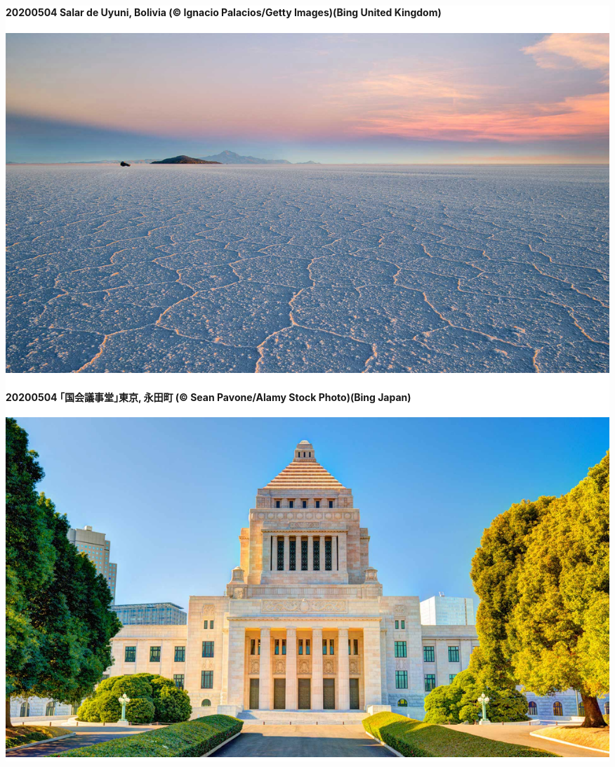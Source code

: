 #### 20200504 Salar de Uyuni, Bolivia (© Ignacio Palacios/Getty Images)(Bing United Kingdom)

![](20200504_LastJedi_1920x1080.jpg)

#### 20200504 ｢国会議事堂｣東京, 永田町 (© Sean Pavone/Alamy Stock Photo)(Bing Japan)

![](20200504_GijidoTokyo_1920x1080.jpg)
